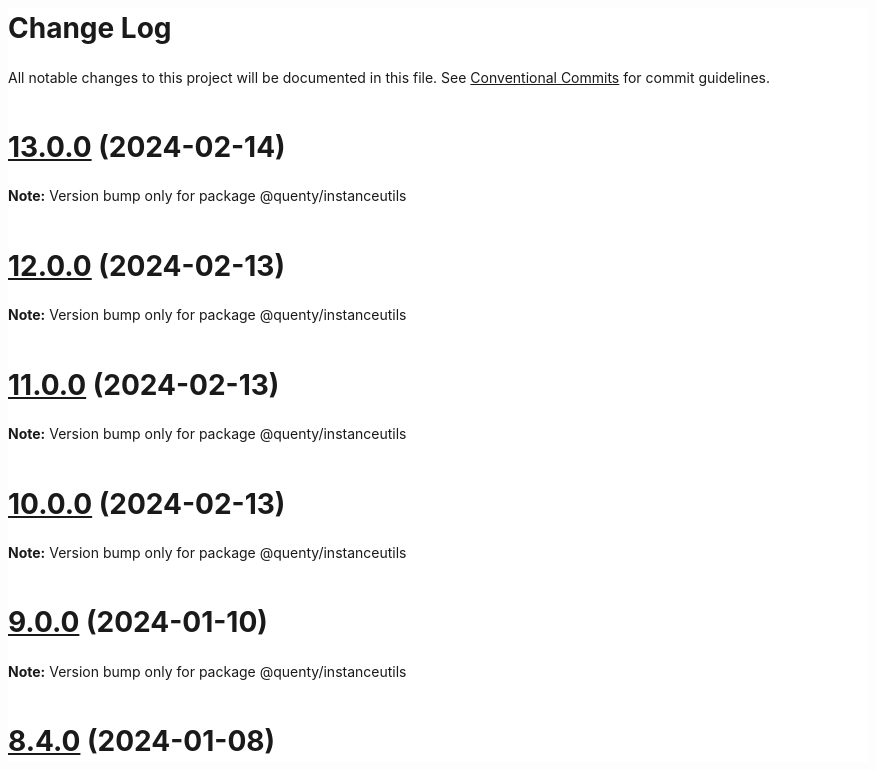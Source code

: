 # Change Log

All notable changes to this project will be documented in this file.
See [Conventional Commits](https://conventionalcommits.org) for commit guidelines.

# [13.0.0](https://github.com/Quenty/NevermoreEngine/compare/@quenty/instanceutils@12.0.0...@quenty/instanceutils@13.0.0) (2024-02-14)

**Note:** Version bump only for package @quenty/instanceutils





# [12.0.0](https://github.com/Quenty/NevermoreEngine/compare/@quenty/instanceutils@11.0.0...@quenty/instanceutils@12.0.0) (2024-02-13)

**Note:** Version bump only for package @quenty/instanceutils





# [11.0.0](https://github.com/Quenty/NevermoreEngine/compare/@quenty/instanceutils@10.0.0...@quenty/instanceutils@11.0.0) (2024-02-13)

**Note:** Version bump only for package @quenty/instanceutils





# [10.0.0](https://github.com/Quenty/NevermoreEngine/compare/@quenty/instanceutils@9.0.0...@quenty/instanceutils@10.0.0) (2024-02-13)

**Note:** Version bump only for package @quenty/instanceutils





# [9.0.0](https://github.com/Quenty/NevermoreEngine/compare/@quenty/instanceutils@8.4.0...@quenty/instanceutils@9.0.0) (2024-01-10)

**Note:** Version bump only for package @quenty/instanceutils





# [8.4.0](https://github.com/Quenty/NevermoreEngine/compare/@quenty/instanceutils@8.3.0...@quenty/instanceutils@8.4.0) (2024-01-08)
